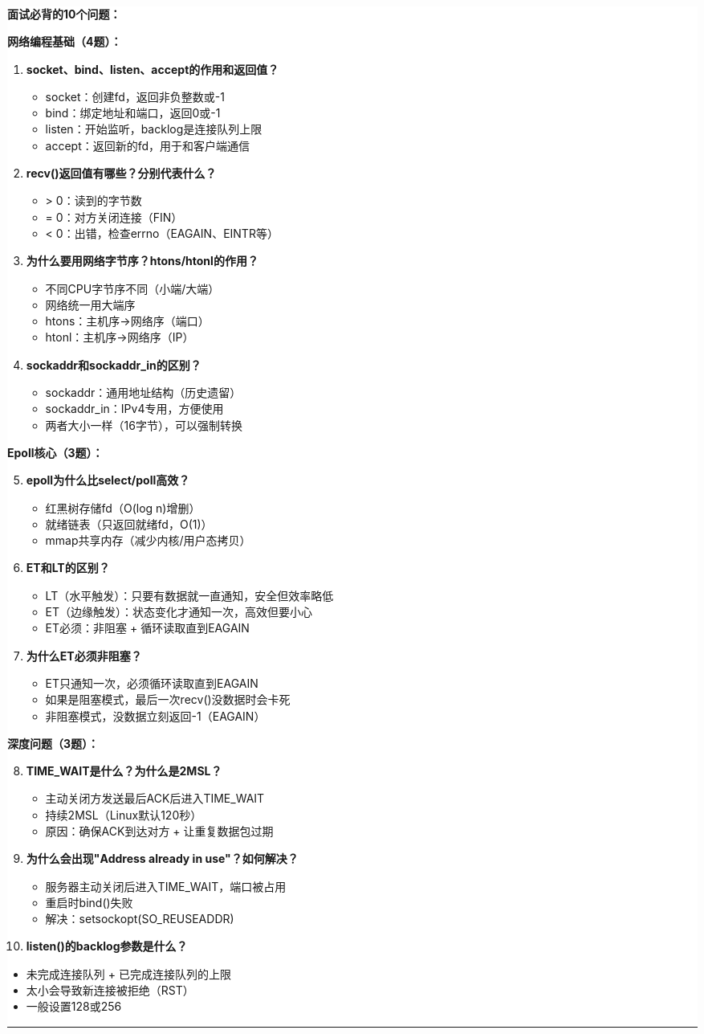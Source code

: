 **面试必背的10个问题：**

**网络编程基础（4题）：**

1. **socket、bind、listen、accept的作用和返回值？**
   - socket：创建fd，返回非负整数或-1
   - bind：绑定地址和端口，返回0或-1
   - listen：开始监听，backlog是连接队列上限
   - accept：返回新的fd，用于和客户端通信

2. **recv()返回值有哪些？分别代表什么？**
   - \> 0：读到的字节数
   - = 0：对方关闭连接（FIN）
   - < 0：出错，检查errno（EAGAIN、EINTR等）

3. **为什么要用网络字节序？htons/htonl的作用？**
   - 不同CPU字节序不同（小端/大端）
   - 网络统一用大端序
   - htons：主机序→网络序（端口）
   - htonl：主机序→网络序（IP）

4. **sockaddr和sockaddr_in的区别？**
   - sockaddr：通用地址结构（历史遗留）
   - sockaddr_in：IPv4专用，方便使用
   - 两者大小一样（16字节），可以强制转换

**Epoll核心（3题）：**

5. **epoll为什么比select/poll高效？**
   - 红黑树存储fd（O(log n)增删）
   - 就绪链表（只返回就绪fd，O(1)）
   - mmap共享内存（减少内核/用户态拷贝）

6. **ET和LT的区别？**
   - LT（水平触发）：只要有数据就一直通知，安全但效率略低
   - ET（边缘触发）：状态变化才通知一次，高效但要小心
   - ET必须：非阻塞 + 循环读取直到EAGAIN

7. **为什么ET必须非阻塞？**
   - ET只通知一次，必须循环读取直到EAGAIN
   - 如果是阻塞模式，最后一次recv()没数据时会卡死
   - 非阻塞模式，没数据立刻返回-1（EAGAIN）

**深度问题（3题）：**

8. **TIME_WAIT是什么？为什么是2MSL？**
   - 主动关闭方发送最后ACK后进入TIME_WAIT
   - 持续2MSL（Linux默认120秒）
   - 原因：确保ACK到达对方 + 让重复数据包过期

9. **为什么会出现"Address already in use"？如何解决？**
   - 服务器主动关闭后进入TIME_WAIT，端口被占用
   - 重启时bind()失败
   - 解决：setsockopt(SO_REUSEADDR)

10. **listen()的backlog参数是什么？**
   - 未完成连接队列 + 已完成连接队列的上限
   - 太小会导致新连接被拒绝（RST）
   - 一般设置128或256

---